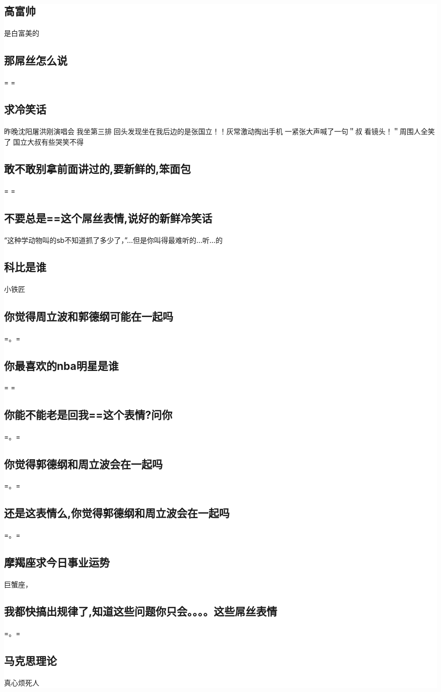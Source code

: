 ## 高富帅
是白富美的

## 那屌丝怎么说
= =

## 求冷笑话
昨晚沈阳屠洪刚演唱会 我坐第三排 回头发现坐在我后边的是张国立！！灰常激动掏出手机 一紧张大声喊了一句＂叔 看镜头！＂周围人全笑了 国立大叔有些哭笑不得

## 敢不敢别拿前面讲过的,要新鲜的,笨面包
= =

## 不要总是==这个屌丝表情,说好的新鲜冷笑话
“这种学动物叫的sb不知道抓了多少了，”…但是你叫得最难听的…听…的

## 科比是谁
小铁匠

## 你觉得周立波和郭德纲可能在一起吗
=。=

## 你最喜欢的nba明星是谁
= =

## 你能不能老是回我==这个表情?问你
=。=

## 你觉得郭德纲和周立波会在一起吗
=。=

## 还是这表情么,你觉得郭德纲和周立波会在一起吗
=。=

## 摩羯座求今日事业运势
巨蟹座，

## 我都快搞出规律了,知道这些问题你只会。。。。这些屌丝表情
=。=

## 马克思理论
真心烦死人
